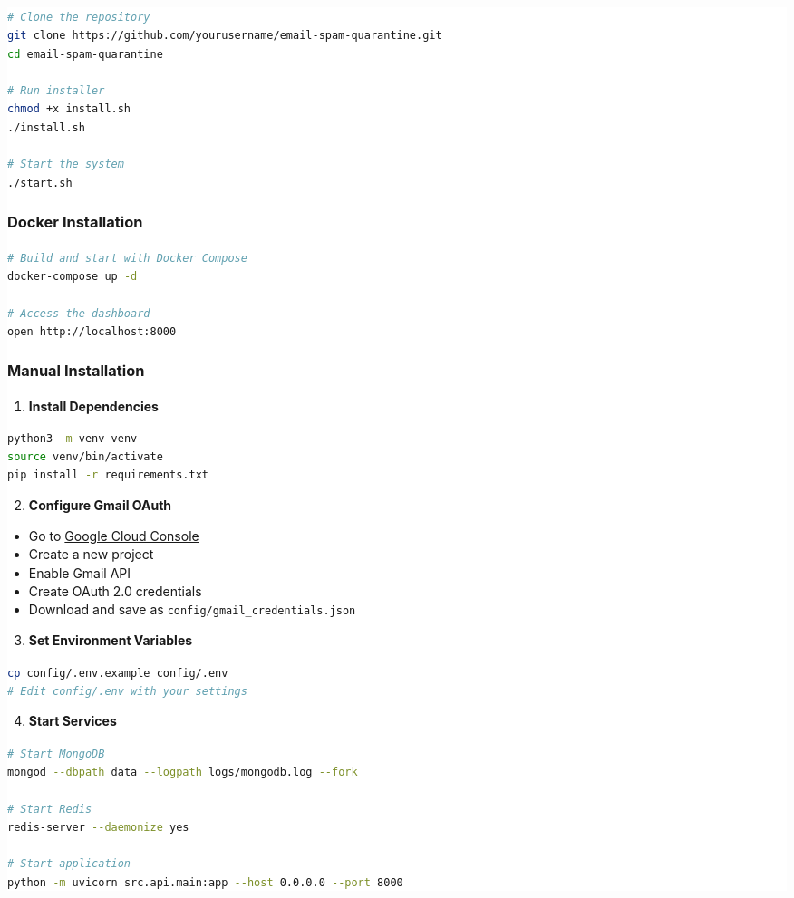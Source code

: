 ```bash
# Clone the repository
git clone https://github.com/yourusername/email-spam-quarantine.git
cd email-spam-quarantine

# Run installer
chmod +x install.sh
./install.sh

# Start the system
./start.sh
```

### Docker Installation

```bash
# Build and start with Docker Compose
docker-compose up -d

# Access the dashboard
open http://localhost:8000
```

### Manual Installation

1. **Install Dependencies**
```bash
python3 -m venv venv
source venv/bin/activate
pip install -r requirements.txt
```

2. **Configure Gmail OAuth**
- Go to [Google Cloud Console](https://console.cloud.google.com)
- Create a new project
- Enable Gmail API
- Create OAuth 2.0 credentials
- Download and save as `config/gmail_credentials.json`

3. **Set Environment Variables**
```bash
cp config/.env.example config/.env
# Edit config/.env with your settings
```

4. **Start Services**
```bash
# Start MongoDB
mongod --dbpath data --logpath logs/mongodb.log --fork

# Start Redis
redis-server --daemonize yes

# Start application
python -m uvicorn src.api.main:app --host 0.0.0.0 --port 8000
```
